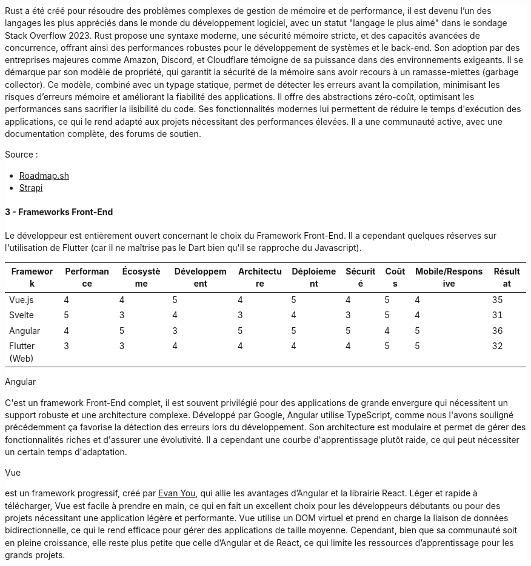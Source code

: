 Rust a été créé pour résoudre des problèmes complexes de gestion de mémoire et de performance, il est devenu l’un des langages les plus appréciés dans le monde du développement logiciel, avec un statut "langage le plus aimé" dans le sondage Stack Overflow 2023. Rust propose une syntaxe moderne, une sécurité mémoire stricte, et des capacités avancées de concurrence, offrant ainsi des performances robustes pour le développement de systèmes et le back-end. Son adoption par des entreprises majeures comme Amazon, Discord, et Cloudflare témoigne de sa puissance dans des environnements exigeants. Il se démarque par son modèle de propriété, qui garantit la sécurité de la mémoire sans avoir recours à un ramasse-miettes (garbage collector). Ce modèle, combiné avec un typage statique, permet de détecter les erreurs avant la compilation, minimisant les risques d’erreurs mémoire et améliorant la fiabilité des applications. Il offre des abstractions zéro-coût, optimisant les performances sans sacrifier la lisibilité du code. Ses fonctionnalités modernes lui permettent de réduire le temps d'exécution des applications, ce qui le rend adapté aux projets nécessitant des performances élevées. Il a une communauté active, avec une documentation complète, des forums de soutien.

Source :

- <a href="https://roadmap.sh/backend/languages" target="_blank">Roadmap.sh</a>
- <a href="https://strapi.io/blog/rust-vs-other-programming-languages-what-sets-rust-apart" target="_blank">Strapi</a>

#### 3 - Frameworks Front-End

Le développeur est entièrement ouvert concernant le choix du Framework Front-End. Il a cependant quelques réserves sur l'utilisation de Flutter (car il ne maîtrise pas le Dart bien qu'il se rapproche du Javascript).

| Framework     | Performance | Écosystème | Développement | Architecture | Déploiement | Sécurité | Coûts | Mobile/Responsive | Résultat |
| ------------- | ----------- | ---------- | ------------- | ------------ | ----------- | -------- | ----- | ----------------- | -------- |
| Vue.js        | 4           | 4          | 5             | 4            | 5           | 4        | 5     | 4                 | 35       |
| Svelte        | 5           | 3          | 4             | 3            | 4           | 3        | 5     | 4                 | 31       |
| Angular       | 4           | 5          | 3             | 5            | 5           | 5        | 4     | 5                 | 36       |
| Flutter (Web) | 3           | 3          | 4             | 4            | 4           | 4        | 5     | 5                 | 32       |


Angular

C'est un framework Front-End complet, il est souvent privilégié pour des applications de grande envergure qui nécessitent un support robuste et une architecture complexe. Développé par Google, Angular utilise TypeScript, comme nous l'avons souligné précédemment ça favorise la détection des erreurs lors du développement. Son architecture est modulaire et permet de gérer des fonctionnalités riches et d'assurer une évolutivité. Il a cependant une courbe d'apprentissage plutôt raide, ce qui peut nécessiter un certain temps d'adaptation.

Vue

est un framework progressif, créé par <a href="https://evanyou.me/" target="_blank">Evan You</a>, qui allie les avantages d’Angular et la librairie React. Léger et rapide à télécharger, Vue est facile à prendre en main, ce qui en fait un excellent choix pour les développeurs débutants ou pour des projets nécessitant une application légère et performante. Vue utilise un DOM virtuel et prend en charge la liaison de données bidirectionnelle, ce qui le rend efficace pour gérer des applications de taille moyenne. Cependant, bien que sa communauté soit en pleine croissance, elle reste plus petite que celle d’Angular et de React, ce qui limite les ressources d’apprentissage pour les grands projets.
